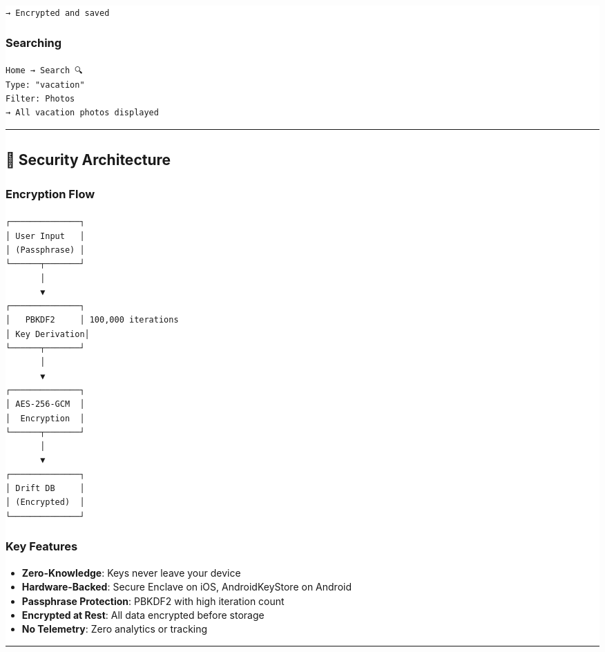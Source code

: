 ```dart
→ Encrypted and saved
```

### Searching

```
Home → Search 🔍
Type: "vacation"
Filter: Photos
→ All vacation photos displayed
```

---

## 🔐 Security Architecture

### Encryption Flow

```
┌──────────────┐
│ User Input   │
│ (Passphrase) │
└──────┬───────┘
       │
       ▼
┌──────────────┐
│   PBKDF2     │ 100,000 iterations
│ Key Derivation│
└──────┬───────┘
       │
       ▼
┌──────────────┐
│ AES-256-GCM  │
│  Encryption  │
└──────┬───────┘
       │
       ▼
┌──────────────┐
│ Drift DB     │
│ (Encrypted)  │
└──────────────┘
```

### Key Features

- **Zero-Knowledge**: Keys never leave your device
- **Hardware-Backed**: Secure Enclave on iOS, AndroidKeyStore on Android
- **Passphrase Protection**: PBKDF2 with high iteration count
- **Encrypted at Rest**: All data encrypted before storage
- **No Telemetry**: Zero analytics or tracking

---
